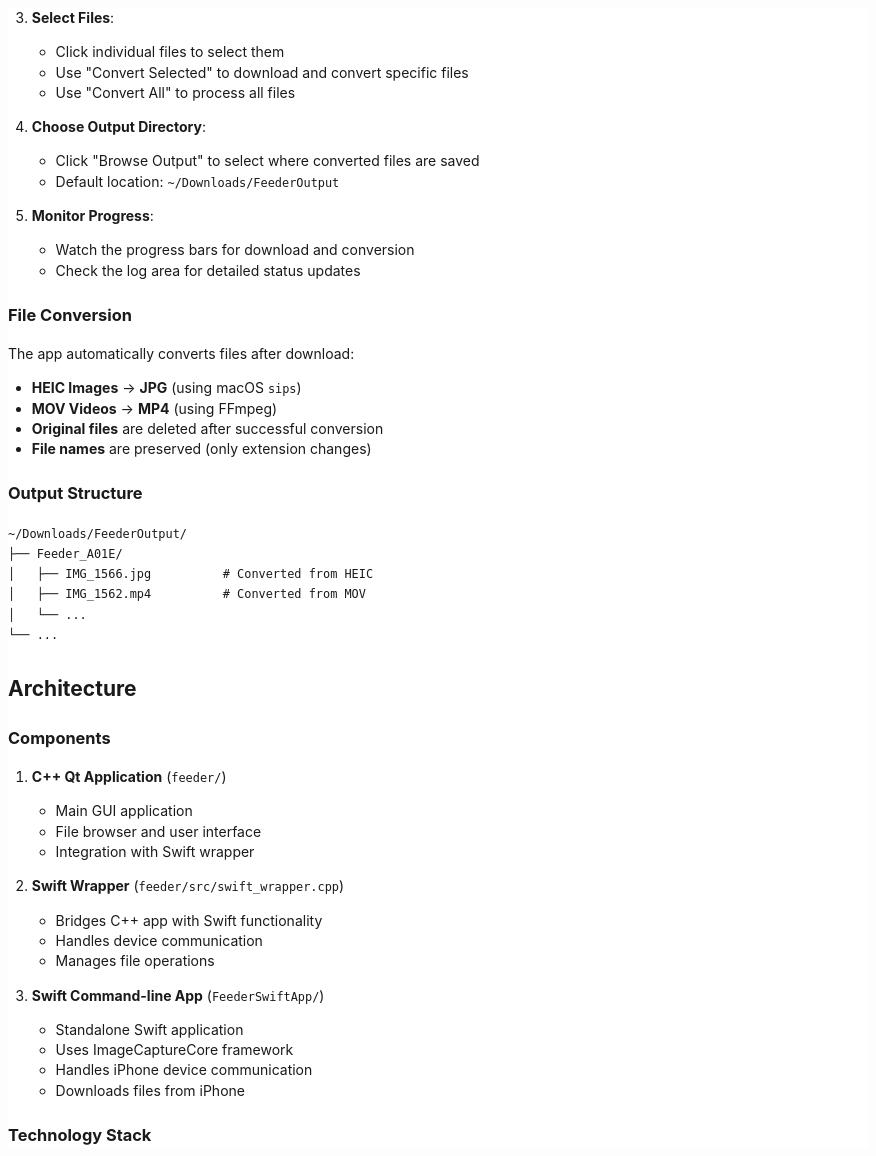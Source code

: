 3. **Select Files**:
   - Click individual files to select them
   - Use "Convert Selected" to download and convert specific files
   - Use "Convert All" to process all files

4. **Choose Output Directory**:
   - Click "Browse Output" to select where converted files are saved
   - Default location: `~/Downloads/FeederOutput`

5. **Monitor Progress**:
   - Watch the progress bars for download and conversion
   - Check the log area for detailed status updates

### File Conversion

The app automatically converts files after download:

- **HEIC Images** → **JPG** (using macOS `sips`)
- **MOV Videos** → **MP4** (using FFmpeg)
- **Original files** are deleted after successful conversion
- **File names** are preserved (only extension changes)

### Output Structure

```
~/Downloads/FeederOutput/
├── Feeder_A01E/
│   ├── IMG_1566.jpg          # Converted from HEIC
│   ├── IMG_1562.mp4          # Converted from MOV
│   └── ...
└── ...
```

## Architecture

### Components

1. **C++ Qt Application** (`feeder/`)
   - Main GUI application
   - File browser and user interface
   - Integration with Swift wrapper

2. **Swift Wrapper** (`feeder/src/swift_wrapper.cpp`)
   - Bridges C++ app with Swift functionality
   - Handles device communication
   - Manages file operations

3. **Swift Command-line App** (`FeederSwiftApp/`)
   - Standalone Swift application
   - Uses ImageCaptureCore framework
   - Handles iPhone device communication
   - Downloads files from iPhone

### Technology Stack
